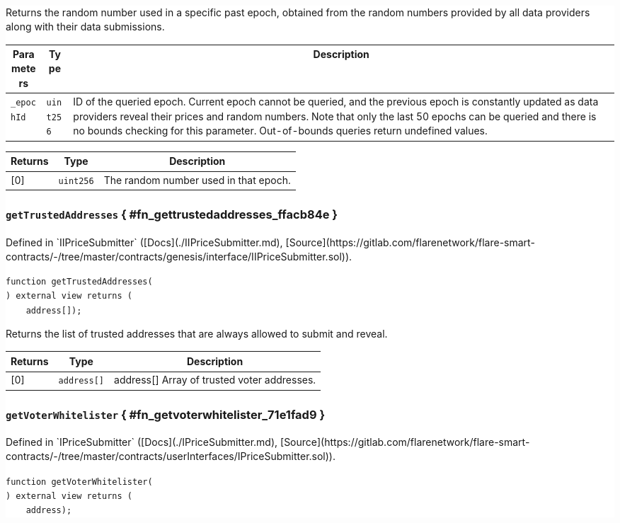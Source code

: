 Returns the random number used in a specific past epoch, obtained from the random numbers
provided by all data providers along with their data submissions.

| Parameters | Type | Description |
| ---------- | ---- | ----------- |
| `_epochId` | `uint256` | ID of the queried epoch. Current epoch cannot be queried, and the previous epoch is constantly updated as data providers reveal their prices and random numbers. Note that only the last 50 epochs can be queried and there is no bounds checking for this parameter. Out-of-bounds queries return undefined values. |

| Returns | Type | Description |
| ------- | ---- | ----------- |
| [0] | `uint256` | The random number used in that epoch. |
</div>
</div>

<div class="api-node" markdown>

### `getTrustedAddresses` { #fn_gettrustedaddresses_ffacb84e }

<div class="api-node-source" markdown>
Defined in `IIPriceSubmitter` ([Docs](./IIPriceSubmitter.md), [Source](https://gitlab.com/flarenetwork/flare-smart-contracts/-/tree/master/contracts/genesis/interface/IIPriceSubmitter.sol)).
</div>

<div class="api-node-internal" markdown>

```solidity
function getTrustedAddresses(
) external view returns (
    address[]);
```

Returns the list of trusted addresses that are always allowed to submit and reveal.

| Returns | Type | Description |
| ------- | ---- | ----------- |
| [0] | `address[]` | address[] Array of trusted voter addresses. |
</div>
</div>

<div class="api-node" markdown>

### `getVoterWhitelister` { #fn_getvoterwhitelister_71e1fad9 }

<div class="api-node-source" markdown>
Defined in `IPriceSubmitter` ([Docs](./IPriceSubmitter.md), [Source](https://gitlab.com/flarenetwork/flare-smart-contracts/-/tree/master/contracts/userInterfaces/IPriceSubmitter.sol)).
</div>

<div class="api-node-internal" markdown>

```solidity
function getVoterWhitelister(
) external view returns (
    address);
```
